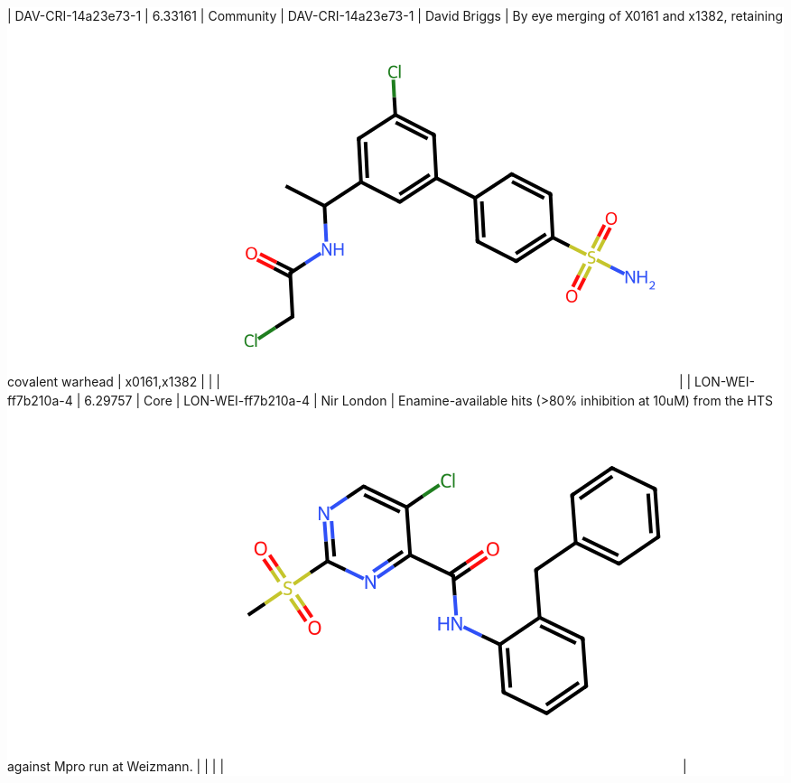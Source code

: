 | DAV-CRI-14a23e73-1  | 6.33161 | Community            | DAV-CRI-14a23e73-1  | David Briggs     | By eye merging of X0161 and x1382, retaining covalent warhead                                                                                                                                                                                                                                                                                                                                                                                                                                                      | x0161,x1382                   |         |         | ![DAV-CRI-14a23e73-1](images/mols/DAV-CRI-14a23e73-1@col.svg)   |
| LON-WEI-ff7b210a-4  | 6.29757 | Core                 | LON-WEI-ff7b210a-4  | Nir London       | Enamine-available hits (>80% inhibition at 10uM) from the HTS against Mpro run at Weizmann.                                                                                                                                                                                                                                                                                                                                                                                                                        |                               |         |         | ![LON-WEI-ff7b210a-4](images/mols/LON-WEI-ff7b210a-4@col.svg)   |